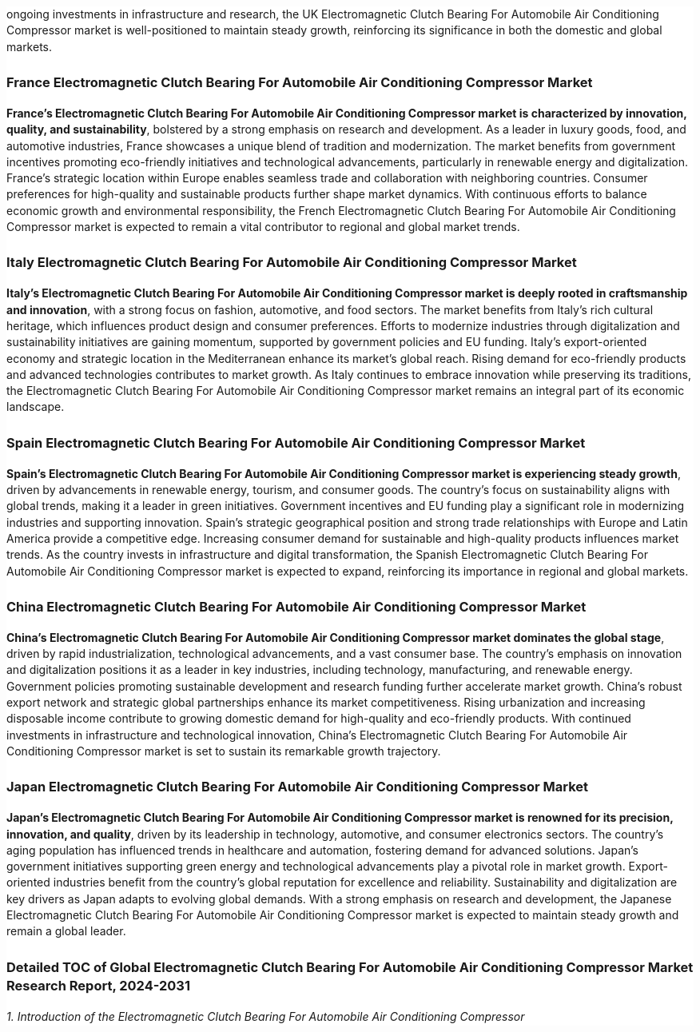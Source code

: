 ongoing investments in infrastructure and research, the UK Electromagnetic Clutch Bearing For Automobile Air Conditioning Compressor market is well-positioned to maintain steady growth, reinforcing its significance in both the domestic and global markets.</p><h3><strong>France Electromagnetic Clutch Bearing For Automobile Air Conditioning Compressor Market</strong></h3><p><strong>France&rsquo;s Electromagnetic Clutch Bearing For Automobile Air Conditioning Compressor market is characterized by innovation, quality, and sustainability</strong>, bolstered by a strong emphasis on research and development. As a leader in luxury goods, food, and automotive industries, France showcases a unique blend of tradition and modernization. The market benefits from government incentives promoting eco-friendly initiatives and technological advancements, particularly in renewable energy and digitalization. France&rsquo;s strategic location within Europe enables seamless trade and collaboration with neighboring countries. Consumer preferences for high-quality and sustainable products further shape market dynamics. With continuous efforts to balance economic growth and environmental responsibility, the French Electromagnetic Clutch Bearing For Automobile Air Conditioning Compressor market is expected to remain a vital contributor to regional and global market trends.</p><h3><strong>Italy Electromagnetic Clutch Bearing For Automobile Air Conditioning Compressor Market</strong></h3><p><strong>Italy&rsquo;s Electromagnetic Clutch Bearing For Automobile Air Conditioning Compressor market is deeply rooted in craftsmanship and innovation</strong>, with a strong focus on fashion, automotive, and food sectors. The market benefits from Italy&rsquo;s rich cultural heritage, which influences product design and consumer preferences. Efforts to modernize industries through digitalization and sustainability initiatives are gaining momentum, supported by government policies and EU funding. Italy&rsquo;s export-oriented economy and strategic location in the Mediterranean enhance its market&rsquo;s global reach. Rising demand for eco-friendly products and advanced technologies contributes to market growth. As Italy continues to embrace innovation while preserving its traditions, the Electromagnetic Clutch Bearing For Automobile Air Conditioning Compressor market remains an integral part of its economic landscape.</p><h3><strong>Spain Electromagnetic Clutch Bearing For Automobile Air Conditioning Compressor Market</strong></h3><p><strong>Spain&rsquo;s Electromagnetic Clutch Bearing For Automobile Air Conditioning Compressor market is experiencing steady growth</strong>, driven by advancements in renewable energy, tourism, and consumer goods. The country&rsquo;s focus on sustainability aligns with global trends, making it a leader in green initiatives. Government incentives and EU funding play a significant role in modernizing industries and supporting innovation. Spain&rsquo;s strategic geographical position and strong trade relationships with Europe and Latin America provide a competitive edge. Increasing consumer demand for sustainable and high-quality products influences market trends. As the country invests in infrastructure and digital transformation, the Spanish Electromagnetic Clutch Bearing For Automobile Air Conditioning Compressor market is expected to expand, reinforcing its importance in regional and global markets.</p><h3><strong>China Electromagnetic Clutch Bearing For Automobile Air Conditioning Compressor Market</strong></h3><p><strong>China&rsquo;s Electromagnetic Clutch Bearing For Automobile Air Conditioning Compressor market dominates the global stage</strong>, driven by rapid industrialization, technological advancements, and a vast consumer base. The country&rsquo;s emphasis on innovation and digitalization positions it as a leader in key industries, including technology, manufacturing, and renewable energy. Government policies promoting sustainable development and research funding further accelerate market growth. China&rsquo;s robust export network and strategic global partnerships enhance its market competitiveness. Rising urbanization and increasing disposable income contribute to growing domestic demand for high-quality and eco-friendly products. With continued investments in infrastructure and technological innovation, China&rsquo;s Electromagnetic Clutch Bearing For Automobile Air Conditioning Compressor market is set to sustain its remarkable growth trajectory.</p><h3><strong>Japan Electromagnetic Clutch Bearing For Automobile Air Conditioning Compressor Market</strong></h3><p><strong>Japan&rsquo;s Electromagnetic Clutch Bearing For Automobile Air Conditioning Compressor market is renowned for its precision, innovation, and quality</strong>, driven by its leadership in technology, automotive, and consumer electronics sectors. The country&rsquo;s aging population has influenced trends in healthcare and automation, fostering demand for advanced solutions. Japan&rsquo;s government initiatives supporting green energy and technological advancements play a pivotal role in market growth. Export-oriented industries benefit from the country&rsquo;s global reputation for excellence and reliability. Sustainability and digitalization are key drivers as Japan adapts to evolving global demands. With a strong emphasis on research and development, the Japanese Electromagnetic Clutch Bearing For Automobile Air Conditioning Compressor market is expected to maintain steady growth and remain a global leader.</p><h3><span class="">Detailed TOC of Global Electromagnetic Clutch Bearing For Automobile Air Conditioning Compressor Market Research Report, 2024-2031</span></h3><p><em><span class="font-[700]">1. Introduction of the Electromagnetic Clutch Bearing For Automobile Air Conditioning Compressor